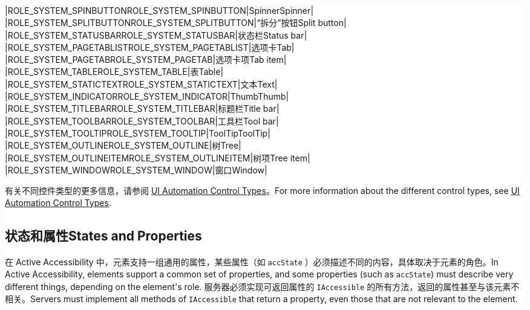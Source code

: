 |<span data-ttu-id="e3eef-212">ROLE_SYSTEM_SPINBUTTON</span><span class="sxs-lookup"><span data-stu-id="e3eef-212">ROLE_SYSTEM_SPINBUTTON</span></span>|<span data-ttu-id="e3eef-213">Spinner</span><span class="sxs-lookup"><span data-stu-id="e3eef-213">Spinner</span></span>|  
|<span data-ttu-id="e3eef-214">ROLE_SYSTEM_SPLITBUTTON</span><span class="sxs-lookup"><span data-stu-id="e3eef-214">ROLE_SYSTEM_SPLITBUTTON</span></span>|<span data-ttu-id="e3eef-215">“拆分”按钮</span><span class="sxs-lookup"><span data-stu-id="e3eef-215">Split button</span></span>|  
|<span data-ttu-id="e3eef-216">ROLE_SYSTEM_STATUSBAR</span><span class="sxs-lookup"><span data-stu-id="e3eef-216">ROLE_SYSTEM_STATUSBAR</span></span>|<span data-ttu-id="e3eef-217">状态栏</span><span class="sxs-lookup"><span data-stu-id="e3eef-217">Status bar</span></span>|  
|<span data-ttu-id="e3eef-218">ROLE_SYSTEM_PAGETABLIST</span><span class="sxs-lookup"><span data-stu-id="e3eef-218">ROLE_SYSTEM_PAGETABLIST</span></span>|<span data-ttu-id="e3eef-219">选项卡</span><span class="sxs-lookup"><span data-stu-id="e3eef-219">Tab</span></span>|  
|<span data-ttu-id="e3eef-220">ROLE_SYSTEM_PAGETAB</span><span class="sxs-lookup"><span data-stu-id="e3eef-220">ROLE_SYSTEM_PAGETAB</span></span>|<span data-ttu-id="e3eef-221">选项卡项</span><span class="sxs-lookup"><span data-stu-id="e3eef-221">Tab item</span></span>|  
|<span data-ttu-id="e3eef-222">ROLE_SYSTEM_TABLE</span><span class="sxs-lookup"><span data-stu-id="e3eef-222">ROLE_SYSTEM_TABLE</span></span>|<span data-ttu-id="e3eef-223">表</span><span class="sxs-lookup"><span data-stu-id="e3eef-223">Table</span></span>|  
|<span data-ttu-id="e3eef-224">ROLE_SYSTEM_STATICTEXT</span><span class="sxs-lookup"><span data-stu-id="e3eef-224">ROLE_SYSTEM_STATICTEXT</span></span>|<span data-ttu-id="e3eef-225">文本</span><span class="sxs-lookup"><span data-stu-id="e3eef-225">Text</span></span>|  
|<span data-ttu-id="e3eef-226">ROLE_SYSTEM_INDICATOR</span><span class="sxs-lookup"><span data-stu-id="e3eef-226">ROLE_SYSTEM_INDICATOR</span></span>|<span data-ttu-id="e3eef-227">Thumb</span><span class="sxs-lookup"><span data-stu-id="e3eef-227">Thumb</span></span>|  
|<span data-ttu-id="e3eef-228">ROLE_SYSTEM_TITLEBAR</span><span class="sxs-lookup"><span data-stu-id="e3eef-228">ROLE_SYSTEM_TITLEBAR</span></span>|<span data-ttu-id="e3eef-229">标题栏</span><span class="sxs-lookup"><span data-stu-id="e3eef-229">Title bar</span></span>|  
|<span data-ttu-id="e3eef-230">ROLE_SYSTEM_TOOLBAR</span><span class="sxs-lookup"><span data-stu-id="e3eef-230">ROLE_SYSTEM_TOOLBAR</span></span>|<span data-ttu-id="e3eef-231">工具栏</span><span class="sxs-lookup"><span data-stu-id="e3eef-231">Tool bar</span></span>|  
|<span data-ttu-id="e3eef-232">ROLE_SYSTEM_TOOLTIP</span><span class="sxs-lookup"><span data-stu-id="e3eef-232">ROLE_SYSTEM_TOOLTIP</span></span>|<span data-ttu-id="e3eef-233">ToolTip</span><span class="sxs-lookup"><span data-stu-id="e3eef-233">ToolTip</span></span>|  
|<span data-ttu-id="e3eef-234">ROLE_SYSTEM_OUTLINE</span><span class="sxs-lookup"><span data-stu-id="e3eef-234">ROLE_SYSTEM_OUTLINE</span></span>|<span data-ttu-id="e3eef-235">树</span><span class="sxs-lookup"><span data-stu-id="e3eef-235">Tree</span></span>|  
|<span data-ttu-id="e3eef-236">ROLE_SYSTEM_OUTLINEITEM</span><span class="sxs-lookup"><span data-stu-id="e3eef-236">ROLE_SYSTEM_OUTLINEITEM</span></span>|<span data-ttu-id="e3eef-237">树项</span><span class="sxs-lookup"><span data-stu-id="e3eef-237">Tree item</span></span>|  
|<span data-ttu-id="e3eef-238">ROLE_SYSTEM_WINDOW</span><span class="sxs-lookup"><span data-stu-id="e3eef-238">ROLE_SYSTEM_WINDOW</span></span>|<span data-ttu-id="e3eef-239">窗口</span><span class="sxs-lookup"><span data-stu-id="e3eef-239">Window</span></span>|  
  
 <span data-ttu-id="e3eef-240">有关不同控件类型的更多信息，请参阅 [UI Automation Control Types](ui-automation-control-types.md)。</span><span class="sxs-lookup"><span data-stu-id="e3eef-240">For more information about the different control types, see [UI Automation Control Types](ui-automation-control-types.md).</span></span>  
  
<a name="States_and_Properties"></a>
## <a name="states-and-properties"></a><span data-ttu-id="e3eef-241">状态和属性</span><span class="sxs-lookup"><span data-stu-id="e3eef-241">States and Properties</span></span>  
 <span data-ttu-id="e3eef-242">在 Active Accessibility 中，元素支持一组通用的属性，某些属性（如 `accState` ）必须描述不同的内容，具体取决于元素的角色。</span><span class="sxs-lookup"><span data-stu-id="e3eef-242">In Active Accessibility, elements support a common set of properties, and some properties (such as `accState`) must describe very different things, depending on the element's role.</span></span> <span data-ttu-id="e3eef-243">服务器必须实现可返回属性的 `IAccessible` 的所有方法，返回的属性甚至与该元素不相关。</span><span class="sxs-lookup"><span data-stu-id="e3eef-243">Servers must implement all methods of `IAccessible` that return a property, even those that are not relevant to the element.</span></span>  
  